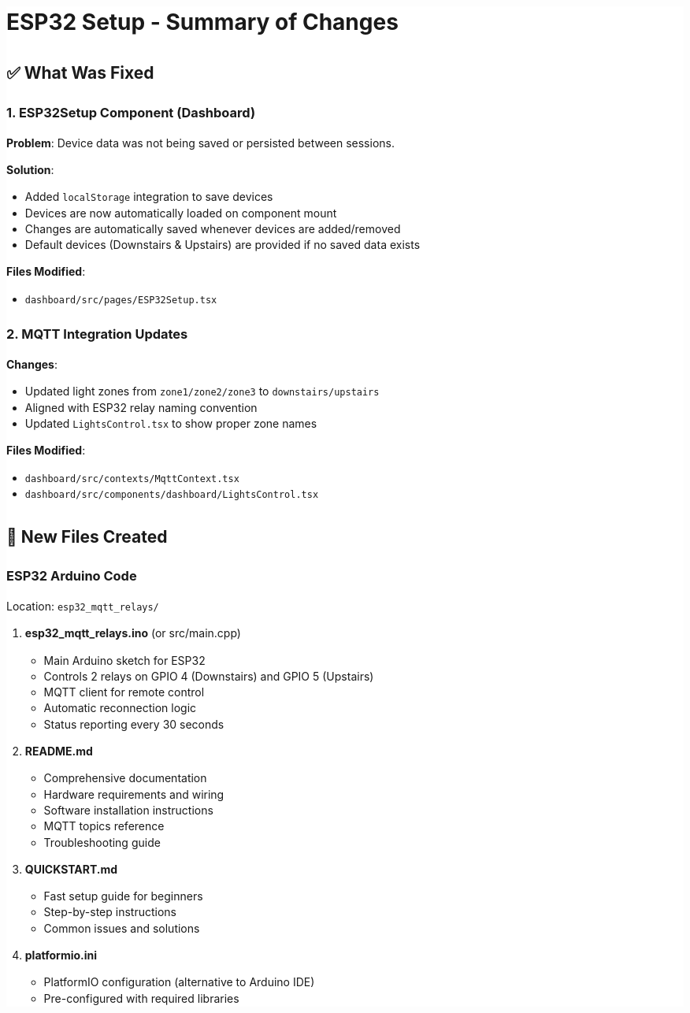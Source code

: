 # ESP32 Setup - Summary of Changes

## ✅ What Was Fixed

### 1. ESP32Setup Component (Dashboard)
**Problem**: Device data was not being saved or persisted between sessions.

**Solution**: 
- Added `localStorage` integration to save devices
- Devices are now automatically loaded on component mount
- Changes are automatically saved whenever devices are added/removed
- Default devices (Downstairs & Upstairs) are provided if no saved data exists

**Files Modified**:
- `dashboard/src/pages/ESP32Setup.tsx`

### 2. MQTT Integration Updates
**Changes**:
- Updated light zones from `zone1/zone2/zone3` to `downstairs/upstairs`
- Aligned with ESP32 relay naming convention
- Updated `LightsControl.tsx` to show proper zone names

**Files Modified**:
- `dashboard/src/contexts/MqttContext.tsx`
- `dashboard/src/components/dashboard/LightsControl.tsx`

## 📁 New Files Created

### ESP32 Arduino Code
Location: `esp32_mqtt_relays/`

1. **esp32_mqtt_relays.ino** (or src/main.cpp)
   - Main Arduino sketch for ESP32
   - Controls 2 relays on GPIO 4 (Downstairs) and GPIO 5 (Upstairs)
   - MQTT client for remote control
   - Automatic reconnection logic
   - Status reporting every 30 seconds

2. **README.md**
   - Comprehensive documentation
   - Hardware requirements and wiring
   - Software installation instructions
   - MQTT topics reference
   - Troubleshooting guide

3. **QUICKSTART.md**
   - Fast setup guide for beginners
   - Step-by-step instructions
   - Common issues and solutions

4. **platformio.ini**
   - PlatformIO configuration (alternative to Arduino IDE)
   - Pre-configured with required libraries
